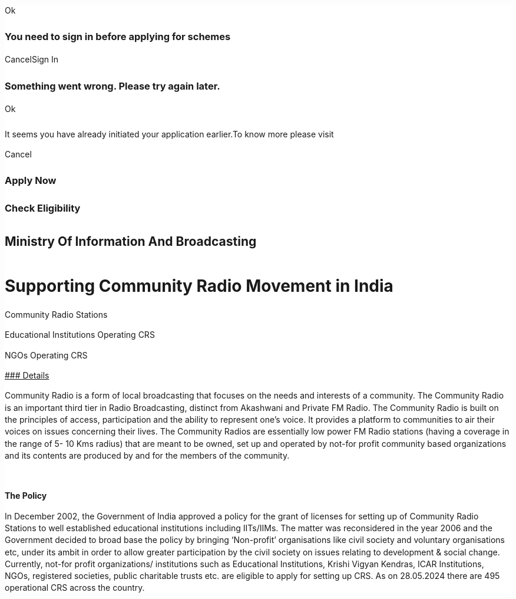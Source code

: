 Ok

### 

### You need to sign in before applying for schemes

CancelSign In

### Something went wrong. Please try again later.

Ok

### 

It seems you have already initiated your application earlier.To know more please visit

Cancel

### Apply Now

### Check Eligibility

Ministry Of Information And Broadcasting
----------------------------------------

Supporting Community Radio Movement in India
============================================

Community Radio Stations

Educational Institutions Operating CRS

NGOs Operating CRS

[### Details](https://www.myscheme.gov.in/schemes/crss#details)

Community Radio is a form of local broadcasting that focuses on the needs and interests of a community. The Community Radio is an important third tier in Radio Broadcasting, distinct from Akashwani and Private FM Radio. The Community Radio is built on the principles of access, participation and the ability to represent one’s voice. It provides a platform to communities to air their voices on issues concerning their lives. The Community Radios are essentially low power FM Radio stations (having a coverage in the range of 5- 10 Kms radius) that are meant to be owned, set up and operated by not-for profit community based organizations and its contents are produced by and for the members of the community.

﻿

**The Policy**

In December 2002, the Government of India approved a policy for the grant of licenses for setting up of Community Radio Stations to well established educational institutions including IITs/IIMs. The matter was reconsidered in the year 2006 and the Government decided to broad base the policy by bringing ‘Non-profit’ organisations like civil society and voluntary organisations etc, under its ambit in order to allow greater participation by the civil society on issues relating to development & social change. Currently, not-for profit organizations/ institutions such as Educational Institutions, Krishi Vigyan Kendras, ICAR Institutions, NGOs, registered societies, public charitable trusts etc. are eligible to apply for setting up CRS. As on 28.05.2024 there are 495 operational CRS across the country.
